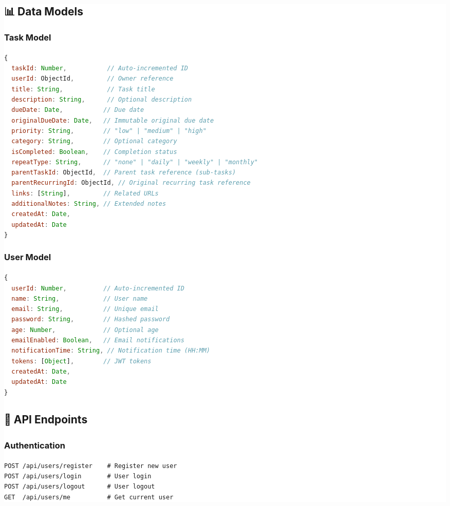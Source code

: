 ## 📊 Data Models

### Task Model
```javascript
{
  taskId: Number,           // Auto-incremented ID
  userId: ObjectId,         // Owner reference
  title: String,            // Task title
  description: String,      // Optional description
  dueDate: Date,           // Due date
  originalDueDate: Date,   // Immutable original due date
  priority: String,        // "low" | "medium" | "high"
  category: String,        // Optional category
  isCompleted: Boolean,    // Completion status
  repeatType: String,      // "none" | "daily" | "weekly" | "monthly"
  parentTaskId: ObjectId,  // Parent task reference (sub-tasks)
  parentRecurringId: ObjectId, // Original recurring task reference
  links: [String],         // Related URLs
  additionalNotes: String, // Extended notes
  createdAt: Date,
  updatedAt: Date
}
```

### User Model
```javascript
{
  userId: Number,          // Auto-incremented ID
  name: String,            // User name
  email: String,           // Unique email
  password: String,        // Hashed password
  age: Number,             // Optional age
  emailEnabled: Boolean,   // Email notifications
  notificationTime: String, // Notification time (HH:MM)
  tokens: [Object],        // JWT tokens
  createdAt: Date,
  updatedAt: Date
}
```

## 🔧 API Endpoints

### Authentication
```http
POST /api/users/register    # Register new user
POST /api/users/login       # User login
POST /api/users/logout      # User logout
GET  /api/users/me          # Get current user
```
